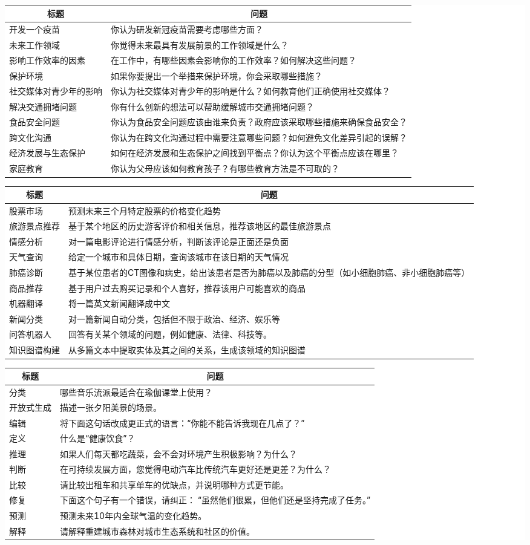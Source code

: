 | 标题 | 问题 |
| --- | --- |
|开发一个疫苗|你认为研发新冠疫苗需要考虑哪些方面？|
|未来工作领域|你觉得未来最具有发展前景的工作领域是什么？|
|影响工作效率的因素|在工作中，有哪些因素会影响你的工作效率？如何解决这些问题？|
|保护环境|如果你要提出一个举措来保护环境，你会采取哪些措施？|
|社交媒体对青少年的影响|你认为社交媒体对青少年的影响是什么？如何教育他们正确使用社交媒体？|
|解决交通拥堵问题|你有什么创新的想法可以帮助缓解城市交通拥堵问题？|
|食品安全问题|你认为食品安全问题应该由谁来负责？政府应该采取哪些措施来确保食品安全？|
|跨文化沟通|你认为在跨文化沟通过程中需要注意哪些问题？如何避免文化差异引起的误解？|
|经济发展与生态保护|如何在经济发展和生态保护之间找到平衡点？你认为这个平衡点应该在哪里？|
|家庭教育|你认为父母应该如何教育孩子？有哪些教育方法是不可取的？|

| 标题                               | 问题                                                                                                                                              |
|----------------------------------------|-------------------------------------------------------------------------------------------------------------------------------------------------------|
| 股票市场                   | 预测未来三个月特定股票的价格变化趋势                                                                                                                   |
| 旅游景点推荐         | 基于某个地区的历史游客评价和相关信息，推荐该地区的最佳旅游景点                                                                                    |
| 情感分析               | 对一篇电影评论进行情感分析，判断该评论是正面还是负面                                                                                          |
| 天气查询               | 给定一个城市和具体日期，查询该城市在该日期的天气情况                                                                                              |
| 肺癌诊断               | 基于某位患者的CT图像和病史，给出该患者是否为肺癌以及肺癌的分型（如小细胞肺癌、非小细胞肺癌等）                                            |
| 商品推荐               | 基于用户过去购买记录和个人喜好，推荐该用户可能喜欢的商品                                                                                        |
| 机器翻译                 | 将一篇英文新闻翻译成中文                                                                                                                                                |
| 新闻分类               | 对一篇新闻自动分类，包括但不限于政治、经济、娱乐等                                                                                                |
| 问答机器人             | 回答有关某个领域的问题，例如健康、法律、科技等。                                                                                                |
| 知识图谱构建         | 从多篇文本中提取实体及其之间的关系，生成该领域的知识图谱                                                                                        |

| 标题 | 问题 |
| --- | --- |
| 分类 | 哪些音乐流派最适合在瑜伽课堂上使用？|
| 开放式生成 | 描述一张夕阳美景的场景。 |
| 编辑 | 将下面这句话改成更正式的语言：“你能不能告诉我现在几点了？” |
| 定义 | 什么是“健康饮食”？ |
| 推理 | 如果人们每天都吃蔬菜，会不会对环境产生积极影响？为什么？|
| 判断 | 在可持续发展方面，您觉得电动汽车比传统汽车更好还是更差？为什么？ |
| 比较 | 请比较出租车和共享单车的优缺点，并说明哪种方式更节能。|
| 修复 | 下面这个句子有一个错误，请纠正： “虽然他们很累，但他们还是坚持完成了任务。”|
| 预测 | 预测未来10年内全球气温的变化趋势。|
| 解释 | 请解释重建城市森林对城市生态系统和社区的价值。|

